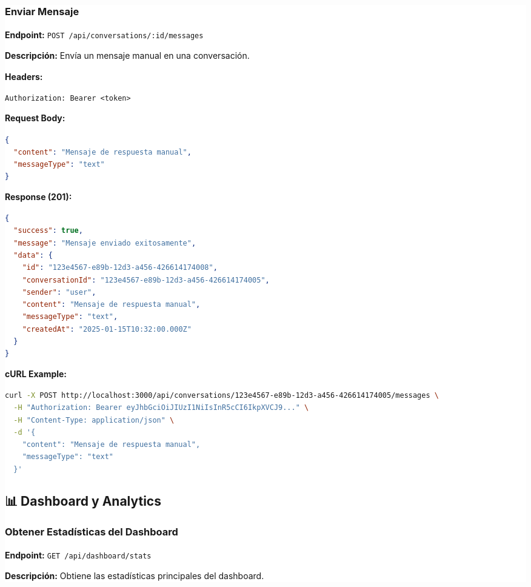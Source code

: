 ### Enviar Mensaje

**Endpoint:** `POST /api/conversations/:id/messages`

**Descripción:** Envía un mensaje manual en una conversación.

**Headers:**
```
Authorization: Bearer <token>
```

**Request Body:**
```json
{
  "content": "Mensaje de respuesta manual",
  "messageType": "text"
}
```

**Response (201):**
```json
{
  "success": true,
  "message": "Mensaje enviado exitosamente",
  "data": {
    "id": "123e4567-e89b-12d3-a456-426614174008",
    "conversationId": "123e4567-e89b-12d3-a456-426614174005",
    "sender": "user",
    "content": "Mensaje de respuesta manual",
    "messageType": "text",
    "createdAt": "2025-01-15T10:32:00.000Z"
  }
}
```

**cURL Example:**
```bash
curl -X POST http://localhost:3000/api/conversations/123e4567-e89b-12d3-a456-426614174005/messages \
  -H "Authorization: Bearer eyJhbGciOiJIUzI1NiIsInR5cCI6IkpXVCJ9..." \
  -H "Content-Type: application/json" \
  -d '{
    "content": "Mensaje de respuesta manual",
    "messageType": "text"
  }'
```

## 📊 Dashboard y Analytics

### Obtener Estadísticas del Dashboard

**Endpoint:** `GET /api/dashboard/stats`

**Descripción:** Obtiene las estadísticas principales del dashboard.

